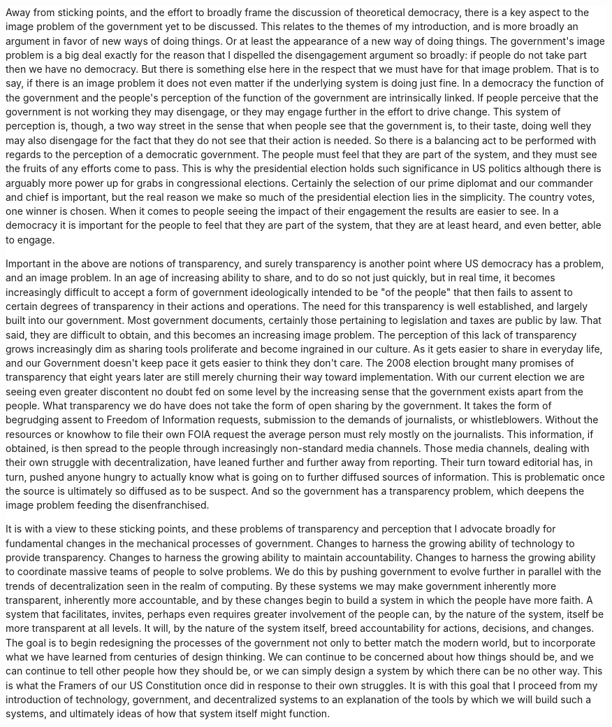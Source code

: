 Away from sticking points, and the effort to broadly frame the discussion of theoretical democracy, there is a key aspect to the image problem of the government yet to be discussed. This relates to the themes of my introduction, and is more broadly an argument in favor of new ways of doing things. Or at least the appearance of a new way of doing things. The government's image problem is a big deal exactly for the reason that I dispelled the disengagement argument so broadly: if people do not take part then we have no democracy. But there is something else here in the respect that we must have for that image problem. That is to say, if there is an image problem it does not even matter if the underlying system is doing just fine. In a democracy the function of the government and the people's perception of the function of the government are intrinsically linked. If people perceive that the government is not working they may disengage, or they may engage further in the effort to drive change. This system of perception is, though, a two way street in the sense that when people see that the government is, to their taste, doing well they may also disengage for the fact that they do not see that their action is needed. So there is a balancing act to be performed with regards to the perception of a democratic government. The people must feel that they are part of the system, and they must see the fruits of any efforts come to pass. This is why the presidential election holds such significance in US politics although there is arguably more power up for grabs in congressional elections. Certainly the selection of our prime diplomat and our commander and chief is important, but the real reason we make so much of the presidential election lies in the simplicity. The country votes, one winner is chosen. When it comes to people seeing the impact of their engagement the results are easier to see. In a democracy it is important for the people to feel that they are part of the system, that they are at least heard, and even better, able to engage. 

Important in the above are notions of transparency, and surely transparency is another point where US democracy has a problem, and an image problem. In an age of increasing ability to share, and to do so not just quickly, but in real time, it becomes increasingly difficult to accept a form of government ideologically intended to be "of the people" that then fails to assent to certain degrees of transparency in their actions and operations. The need for this transparency is well established, and largely built into our government. Most government documents, certainly those pertaining to legislation and taxes are public by law. That said, they are difficult to obtain, and this becomes an increasing image problem. The perception of this lack of transparency grows increasingly dim as sharing tools proliferate and become ingrained in our culture. As it gets easier to share in everyday life, and our Government doesn't keep pace it gets easier to think they don't care. The 2008 election brought many promises of transparency that eight years later are still merely churning their way toward implementation. With our current election we are seeing even greater discontent no doubt fed on some level by the increasing sense that the government exists apart from the people. What transparency we do have does not take the form of open sharing by the government. It takes the form of begrudging assent to Freedom of Information requests, submission to the demands of journalists, or whistleblowers. Without the resources or knowhow to file their own FOIA request the average person must rely mostly on the journalists. This information, if obtained, is then spread to the people through increasingly non-standard media channels. Those media channels, dealing with their own struggle with decentralization, have leaned further and further away from reporting. Their turn toward editorial has, in turn, pushed anyone hungry to actually know what is going on to further diffused sources of information. This is problematic once the source is ultimately so diffused as to be suspect. And so the government has a transparency problem, which deepens the image problem feeding the disenfranchised. 

It is with a view to these sticking points, and these problems of transparency and perception that I advocate broadly for fundamental changes in the mechanical processes of government. Changes to harness the growing ability of technology to provide transparency. Changes to harness the growing ability to maintain accountability. Changes to harness the growing ability to coordinate massive teams of people to solve problems. We do this by pushing government to evolve further in parallel with the trends of decentralization seen in the realm of computing. By these systems we may make government inherently more transparent, inherently more accountable, and by these changes begin to build a system in which the people have more faith. A system that facilitates, invites, perhaps even requires greater involvement of the people can, by the nature of the system, itself be more transparent at all levels. It will, by the nature of the system itself, breed accountability for actions, decisions, and changes. The goal is to begin redesigning the processes of the government not only to better match the modern world, but to incorporate what we have learned from centuries of design thinking. We can continue to be concerned about how things should be, and we can continue to tell other people how they should be, or we can simply design a system by which there can be no other way. This is what the Framers of our US Constitution once did in response to their own struggles. It is with this goal that I proceed from my introduction of technology, government, and decentralized systems to an explanation of the tools by which we will build such a systems, and ultimately ideas of how that system itself might function.
